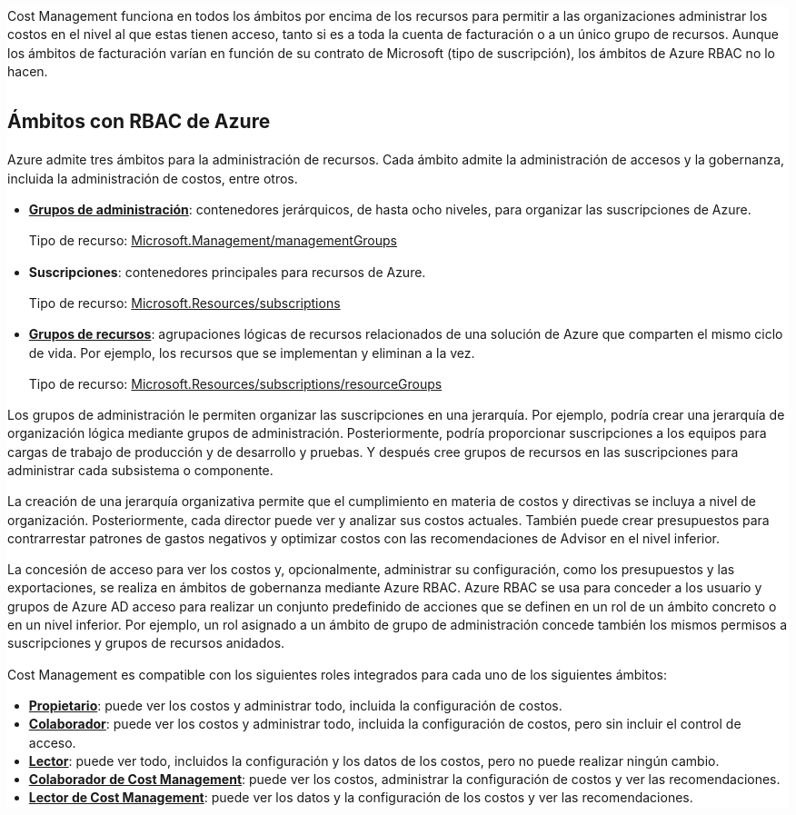 Cost Management funciona en todos los ámbitos por encima de los recursos para permitir a las organizaciones administrar los costos en el nivel al que estas tienen acceso, tanto si es a toda la cuenta de facturación o a un único grupo de recursos. Aunque los ámbitos de facturación varían en función de su contrato de Microsoft (tipo de suscripción), los ámbitos de Azure RBAC no lo hacen.

## <a name="azure-rbac-scopes"></a>Ámbitos con RBAC de Azure

Azure admite tres ámbitos para la administración de recursos. Cada ámbito admite la administración de accesos y la gobernanza, incluida la administración de costos, entre otros.

- [**Grupos de administración**](../../governance/management-groups/overview.md): contenedores jerárquicos, de hasta ocho niveles, para organizar las suscripciones de Azure.

    Tipo de recurso: [Microsoft.Management/managementGroups](/rest/api/managementgroups/)

- **Suscripciones**: contenedores principales para recursos de Azure.

    Tipo de recurso: [Microsoft.Resources/subscriptions](/rest/api/resources/subscriptions)

- [**Grupos de recursos**](../../azure-resource-manager/management/overview.md#resource-groups): agrupaciones lógicas de recursos relacionados de una solución de Azure que comparten el mismo ciclo de vida. Por ejemplo, los recursos que se implementan y eliminan a la vez.

    Tipo de recurso: [Microsoft.Resources/subscriptions/resourceGroups](/rest/api/resources/resourcegroups)

Los grupos de administración le permiten organizar las suscripciones en una jerarquía. Por ejemplo, podría crear una jerarquía de organización lógica mediante grupos de administración. Posteriormente, podría proporcionar suscripciones a los equipos para cargas de trabajo de producción y de desarrollo y pruebas. Y después cree grupos de recursos en las suscripciones para administrar cada subsistema o componente.

La creación de una jerarquía organizativa permite que el cumplimiento en materia de costos y directivas se incluya a nivel de organización. Posteriormente, cada director puede ver y analizar sus costos actuales. También puede crear presupuestos para contrarrestar patrones de gastos negativos y optimizar costos con las recomendaciones de Advisor en el nivel inferior.

La concesión de acceso para ver los costos y, opcionalmente, administrar su configuración, como los presupuestos y las exportaciones, se realiza en ámbitos de gobernanza mediante Azure RBAC. Azure RBAC se usa para conceder a los usuario y grupos de Azure AD acceso para realizar un conjunto predefinido de acciones que se definen en un rol de un ámbito concreto o en un nivel inferior. Por ejemplo, un rol asignado a un ámbito de grupo de administración concede también los mismos permisos a suscripciones y grupos de recursos anidados.

Cost Management es compatible con los siguientes roles integrados para cada uno de los siguientes ámbitos:

- [**Propietario**](../../role-based-access-control/built-in-roles.md#owner): puede ver los costos y administrar todo, incluida la configuración de costos.
- [**Colaborador**](../../role-based-access-control/built-in-roles.md#contributor): puede ver los costos y administrar todo, incluida la configuración de costos, pero sin incluir el control de acceso.
- [**Lector**](../../role-based-access-control/built-in-roles.md#reader): puede ver todo, incluidos la configuración y los datos de los costos, pero no puede realizar ningún cambio.
- [**Colaborador de Cost Management**](../../role-based-access-control/built-in-roles.md#cost-management-contributor): puede ver los costos, administrar la configuración de costos y ver las recomendaciones.
- [**Lector de Cost Management**](../../role-based-access-control/built-in-roles.md#cost-management-reader): puede ver los datos y la configuración de los costos y ver las recomendaciones.
